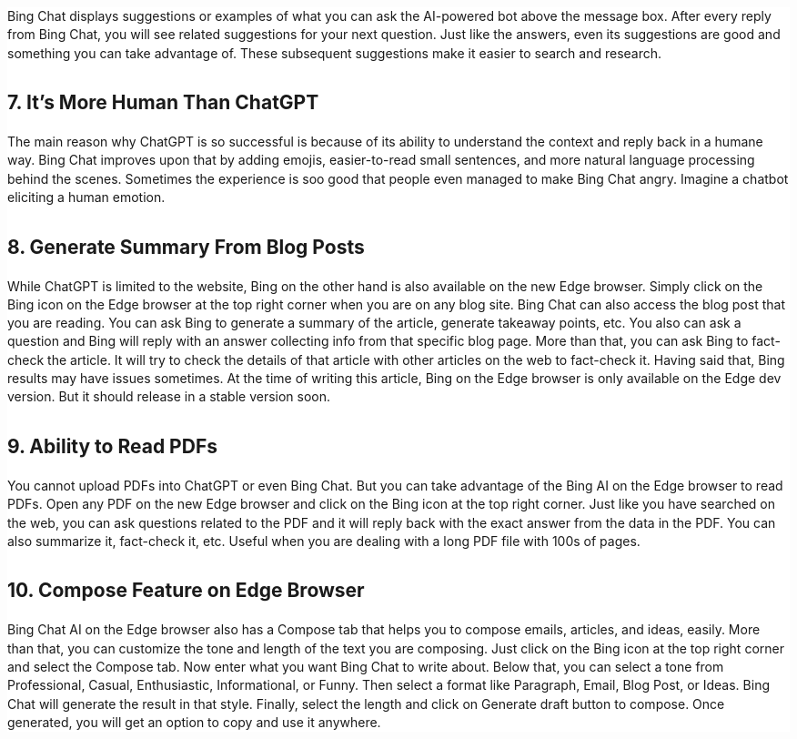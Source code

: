 
Bing Chat displays suggestions or examples of what you can ask the AI-powered bot above the message box. 
After every reply from Bing Chat, you will see related suggestions for your next question. Just like the answers, even its suggestions are good and something you can take advantage of. These subsequent suggestions make it easier to search and research.

 
## 7. It’s More Human Than ChatGPT


The main reason why ChatGPT is so successful is because of its ability to understand the context and reply back in a humane way. Bing Chat improves upon that by adding emojis, easier-to-read small sentences, and more natural language processing behind the scenes. Sometimes the experience is soo good that people even managed to make Bing Chat angry. Imagine a chatbot eliciting a human emotion.

 
## 8. Generate Summary From Blog Posts


While ChatGPT is limited to the website, Bing on the other hand is also available on the new Edge browser. Simply click on the Bing icon on the Edge browser at the top right corner when you are on any blog site. 
Bing Chat can also access the blog post that you are reading. You can ask Bing to generate a summary of the article, generate takeaway points, etc. You also can ask a question and Bing will reply with an answer collecting info from that specific blog page. 
More than that, you can ask Bing to fact-check the article. It will try to check the details of that article with other articles on the web to fact-check it. Having said that, Bing results may have issues sometimes. 
At the time of writing this article, Bing on the Edge browser is only available on the Edge dev version. But it should release in a stable version soon.

 
## 9. Ability to Read PDFs


You cannot upload PDFs into ChatGPT or even Bing Chat. But you can take advantage of the Bing AI on the Edge browser to read PDFs. Open any PDF on the new Edge browser and click on the Bing icon at the top right corner. Just like you have searched on the web, you can ask questions related to the PDF and it will reply back with the exact answer from the data in the PDF. You can also summarize it, fact-check it, etc. Useful when you are dealing with a long PDF file with 100s of pages.

 
## 10. Compose Feature on Edge Browser


Bing Chat AI on the Edge browser also has a Compose tab that helps you to compose emails, articles, and ideas, easily. More than that, you can customize the tone and length of the text you are composing. Just click on the Bing icon at the top right corner and select the Compose tab. Now enter what you want Bing Chat to write about. Below that, you can select a tone from Professional, Casual, Enthusiastic, Informational, or Funny.
Then select a format like Paragraph, Email, Blog Post, or Ideas. Bing Chat will generate the result in that style. Finally, select the length and click on Generate draft button to compose.
Once generated, you will get an option to copy and use it anywhere. 
